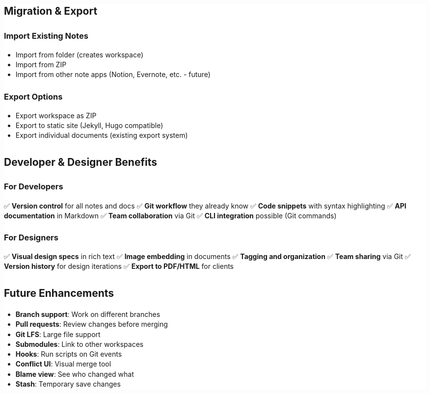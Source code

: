 ## Migration & Export

### Import Existing Notes

- Import from folder (creates workspace)
- Import from ZIP
- Import from other note apps (Notion, Evernote, etc. - future)

### Export Options

- Export workspace as ZIP
- Export to static site (Jekyll, Hugo compatible)
- Export individual documents (existing export system)

## Developer & Designer Benefits

### For Developers

✅ **Version control** for all notes and docs
✅ **Git workflow** they already know
✅ **Code snippets** with syntax highlighting
✅ **API documentation** in Markdown
✅ **Team collaboration** via Git
✅ **CLI integration** possible (Git commands)

### For Designers

✅ **Visual design specs** in rich text
✅ **Image embedding** in documents
✅ **Tagging and organization**
✅ **Team sharing** via Git
✅ **Version history** for design iterations
✅ **Export to PDF/HTML** for clients

## Future Enhancements

- **Branch support**: Work on different branches
- **Pull requests**: Review changes before merging
- **Git LFS**: Large file support
- **Submodules**: Link to other workspaces
- **Hooks**: Run scripts on Git events
- **Conflict UI**: Visual merge tool
- **Blame view**: See who changed what
- **Stash**: Temporary save changes
